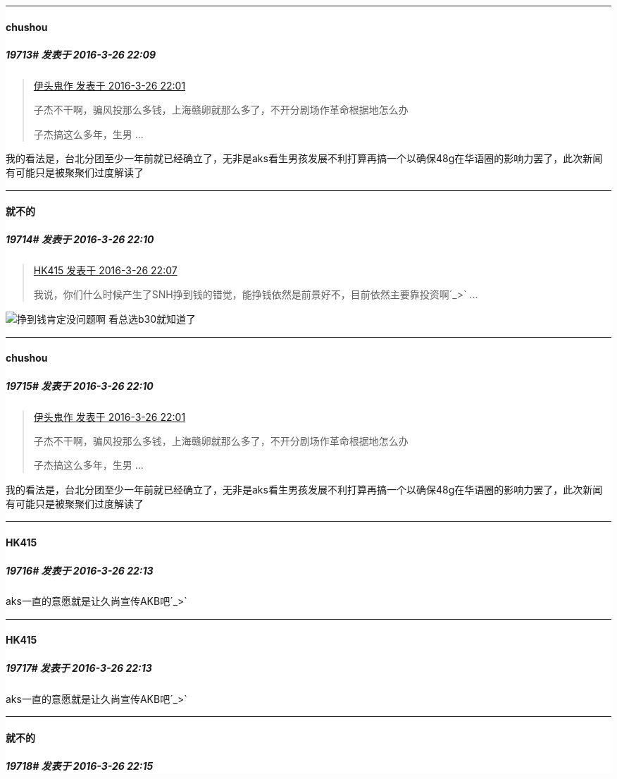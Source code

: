 *****

####  chushou  
##### 19713#       发表于 2016-3-26 22:09

<blockquote><a href="httphttps://bbs.saraba1st.com/2b/forum.php?mod=redirect&amp;goto=findpost&amp;pid=31945316&amp;ptid=1105387" target="_blank">伊头鬼作 发表于 2016-3-26 22:01</a>

子杰不干啊，骗风投那么多钱，上海赣卵就那么多了，不开分剧场作革命根据地怎么办

子杰搞这么多年，生男 ...</blockquote>
我的看法是，台北分团至少一年前就已经确立了，无非是aks看生男孩发展不利打算再搞一个以确保48g在华语圈的影响力罢了，此次新闻有可能只是被聚聚们过度解读了

*****

####  就不的  
##### 19714#       发表于 2016-3-26 22:10

<blockquote><a href="httphttps://bbs.saraba1st.com/2b/forum.php?mod=redirect&amp;goto=findpost&amp;pid=31945363&amp;ptid=1105387" target="_blank">HK415 发表于 2016-3-26 22:07</a>

我说，你们什么时候产生了SNH挣到钱的错觉，能挣钱依然是前景好不，目前依然主要靠投资啊´_&gt;` ...</blockquote>
<img src="https://static.saraba1st.com/image/smiley/face/96.gif" referrerpolicy="no-referrer">挣到钱肯定没问题啊 看总选b30就知道了 

*****

####  chushou  
##### 19715#       发表于 2016-3-26 22:10

<blockquote><a href="httphttps://bbs.saraba1st.com/2b/forum.php?mod=redirect&amp;goto=findpost&amp;pid=31945316&amp;ptid=1105387" target="_blank">伊头鬼作 发表于 2016-3-26 22:01</a>

子杰不干啊，骗风投那么多钱，上海赣卵就那么多了，不开分剧场作革命根据地怎么办

子杰搞这么多年，生男 ...</blockquote>
我的看法是，台北分团至少一年前就已经确立了，无非是aks看生男孩发展不利打算再搞一个以确保48g在华语圈的影响力罢了，此次新闻有可能只是被聚聚们过度解读了

*****

####  HK415  
##### 19716#       发表于 2016-3-26 22:13

aks一直的意愿就是让久尚宣传AKB吧´_&gt;`

*****

####  HK415  
##### 19717#       发表于 2016-3-26 22:13

aks一直的意愿就是让久尚宣传AKB吧´_&gt;`

*****

####  就不的  
##### 19718#       发表于 2016-3-26 22:15
